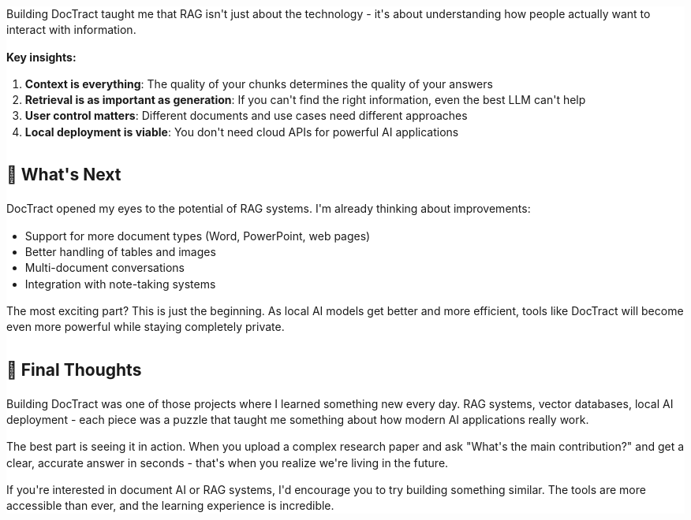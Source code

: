 Building DocTract taught me that RAG isn't just about the technology - it's about understanding how people actually want to interact with information.

**Key insights:**
1. **Context is everything**: The quality of your chunks determines the quality of your answers
2. **Retrieval is as important as generation**: If you can't find the right information, even the best LLM can't help
3. **User control matters**: Different documents and use cases need different approaches
4. **Local deployment is viable**: You don't need cloud APIs for powerful AI applications

## 🔮 **What's Next**

DocTract opened my eyes to the potential of RAG systems. I'm already thinking about improvements:
- Support for more document types (Word, PowerPoint, web pages)
- Better handling of tables and images
- Multi-document conversations
- Integration with note-taking systems

The most exciting part? This is just the beginning. As local AI models get better and more efficient, tools like DocTract will become even more powerful while staying completely private.

## 💭 **Final Thoughts**

Building DocTract was one of those projects where I learned something new every day. RAG systems, vector databases, local AI deployment - each piece was a puzzle that taught me something about how modern AI applications really work.

The best part is seeing it in action. When you upload a complex research paper and ask "What's the main contribution?" and get a clear, accurate answer in seconds - that's when you realize we're living in the future.

If you're interested in document AI or RAG systems, I'd encourage you to try building something similar. The tools are more accessible than ever, and the learning experience is incredible.
